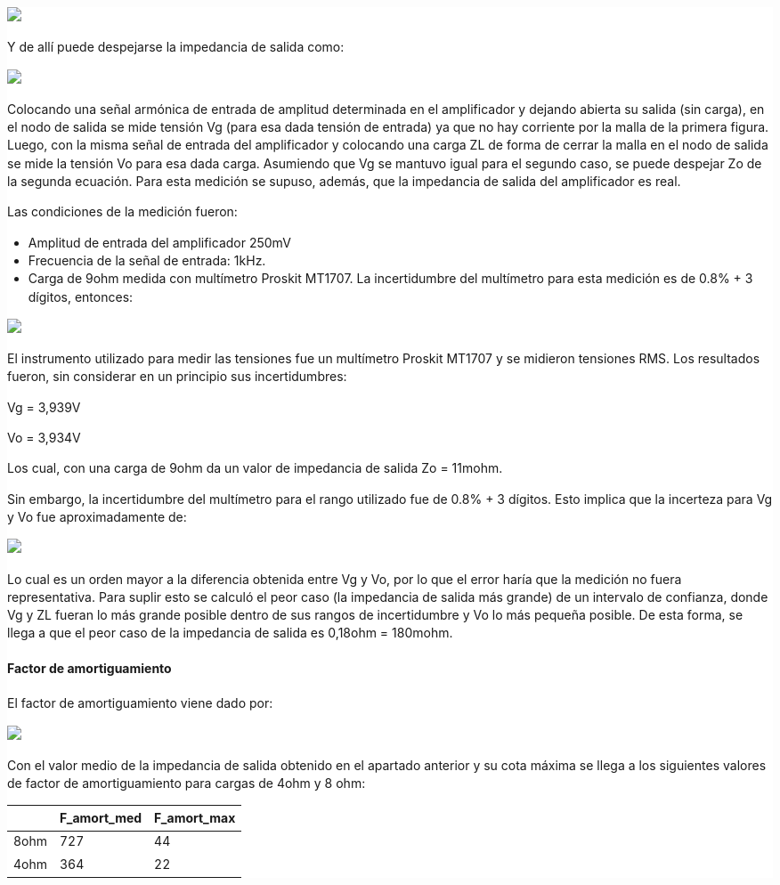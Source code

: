 ![](http://latex.codecogs.com/gif.latex?V_O=V_G\frac{ZL}{Z_O+Z_L})

Y de allí puede despejarse la impedancia de salida como:

![](http://latex.codecogs.com/gif.latex?Z_O=Z_L[\frac{V_O}{V_G}-1])

Colocando una señal armónica de entrada de amplitud determinada en el amplificador y dejando abierta su salida (sin carga), en el nodo de salida se mide tensión Vg (para esa dada tensión de entrada) ya que no hay corriente por la malla de la primera figura. Luego, con la misma señal de entrada del amplificador y colocando una carga ZL de forma de cerrar la malla en el nodo de salida se mide la tensión Vo para esa dada carga. Asumiendo que Vg se mantuvo igual para el segundo caso, se puede despejar Zo de la segunda ecuación. Para esta medición se supuso, además, que la impedancia de salida del amplificador es real.

Las condiciones de la medición fueron:

- Amplitud de entrada del amplificador 250mV
- Frecuencia de la señal de entrada: 1kHz.
- Carga de 9ohm medida con multímetro Proskit MT1707. La incertidumbre del multímetro para esta medición es de 0.8% + 3 dígitos, entonces:

![](http://latex.codecogs.com/gif.latex?\Delta&space;Z_L=0,4\Omega)

El instrumento utilizado para medir las tensiones fue un multímetro Proskit MT1707 y se midieron tensiones RMS. Los resultados fueron, sin considerar en un principio sus incertidumbres:

Vg = 3,939V

Vo = 3,934V

Los cual, con una carga de 9ohm da un valor de impedancia de salida Zo = 11mohm.

Sin embargo, la incertidumbre del multímetro para el rango utilizado fue de 0.8% + 3 dígitos. Esto implica que la incerteza para Vg y Vo fue aproximadamente de:

![](http://latex.codecogs.com/gif.latex?\Delta&space;V_G\simeq\Delta&space;V_O=0,035V)

Lo cual es un orden mayor a la diferencia obtenida entre Vg y Vo, por lo que el error haría que la medición no fuera representativa. Para suplir esto se calculó el peor caso (la impedancia de salida más grande) de un intervalo de confianza, donde Vg y ZL fueran lo más grande posible dentro de sus rangos de incertidumbre y Vo lo más pequeña posible. De esta forma, se llega a que el peor caso de la impedancia de salida es 0,18ohm = 180mohm.

#### Factor de amortiguamiento

El factor de amortiguamiento viene dado por:

![](http://latex.codecogs.com/gif.latex?F_{amort}=Z_L/Z_o)

Con el valor medio de la impedancia de salida obtenido en el apartado anterior y su cota máxima se llega a los siguientes valores de factor de amortiguamiento para cargas de 4ohm y 8 ohm:

|      |F_amort_med | F_amort_max |
| ---- | -------- | --------- |
| 8ohm | 727      | 44        |
| 4ohm | 364      | 22        |
